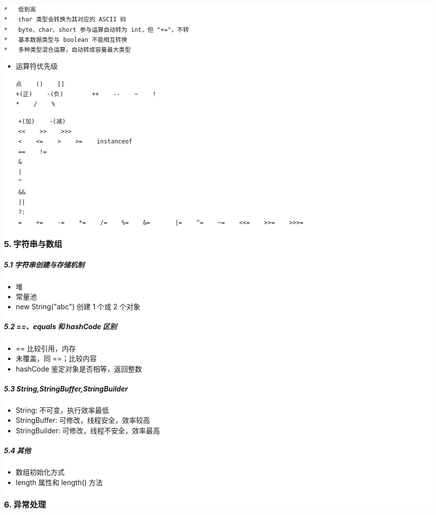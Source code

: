     *   低到高
    *   char 类型会转换为其对应的 ASCII 码
    *   byte、char、short 参与运算自动转为 int，但 "+="，不转
    *   基本数据类型与 boolean 不能相互转换
    *   多种类型混合运算，自动转成容量最大类型
*   运算符优先级

    ```
    点    ()    []
    +(正)    -(负)        ++    --    ~    !
    *    /    %
    ```

```
    +(加)    -(减)
    <<    >>    >>>
    <    <=    >    >=    instanceof
    ==    !=
    &
    |
    ^
    &&
    ||
    ?:
    =    +=    -=    *=    /=    %=    &=       |=    ^=    ~=    <<=    >>=    >>>=

```

### 5\. 字符串与数组

##### 5.1 字符串创建与存储机制

*   堆
*   常量池
*   new String("abc") 创建 1 个或 2 个对象

##### 5.2 ==、equals 和 hashCode 区别

*   == 比较引用，内存
*   未覆盖，同 ==；比较内容
*   hashCode 鉴定对象是否相等，返回整数

##### 5.3 String,StringBuffer,StringBuilder

*   String: 不可变，执行效率最低
*   StringBuffer: 可修改，线程安全，效率较高
*   StringBuilder: 可修改，线程不安全，效率最高

##### 5.4 其他

*   数组初始化方式
*   length 属性和 length() 方法

### 6\. 异常处理

